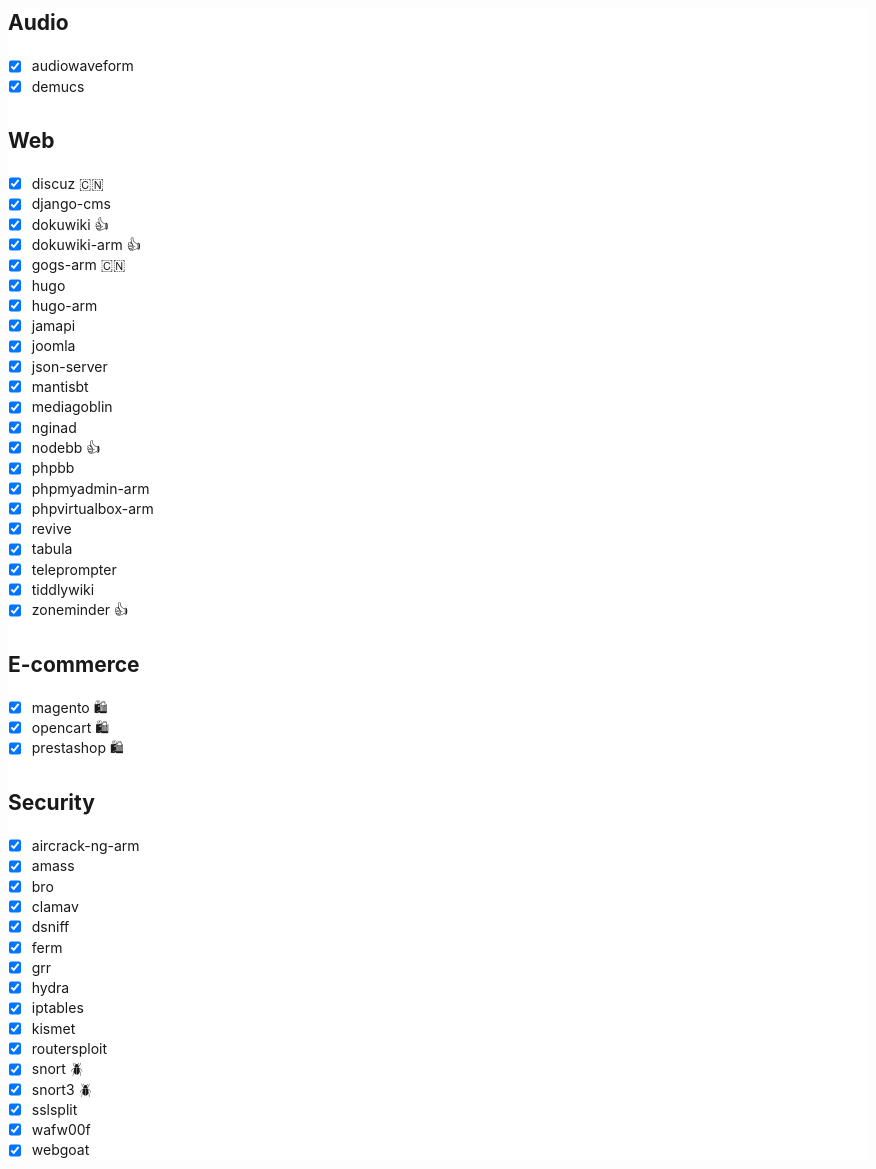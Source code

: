 ## Audio

- [x] audiowaveform
- [x] demucs

## Web

- [x] discuz :cn:
- [x] django-cms
- [x] dokuwiki :+1:
- [x] dokuwiki-arm :+1:
- [x] gogs-arm :cn:
- [x] hugo
- [x] hugo-arm
- [x] jamapi
- [x] joomla
- [x] json-server
- [x] mantisbt
- [x] mediagoblin
- [x] nginad
- [x] nodebb :+1:
- [x] phpbb
- [x] phpmyadmin-arm
- [x] phpvirtualbox-arm
- [x] revive
- [x] tabula
- [x] teleprompter
- [x] tiddlywiki
- [x] zoneminder :+1:

## E-commerce

- [x] magento :shopping:
- [x] opencart :shopping:
- [x] prestashop :shopping:

## Security

- [x] aircrack-ng-arm
- [x] amass
- [x] bro
- [x] clamav
- [x] dsniff
- [x] ferm
- [x] grr
- [x] hydra
- [x] iptables
- [x] kismet
- [x] routersploit
- [x] snort :beetle:
- [x] snort3 :beetle:
- [x] sslsplit
- [x] wafw00f
- [x] webgoat
